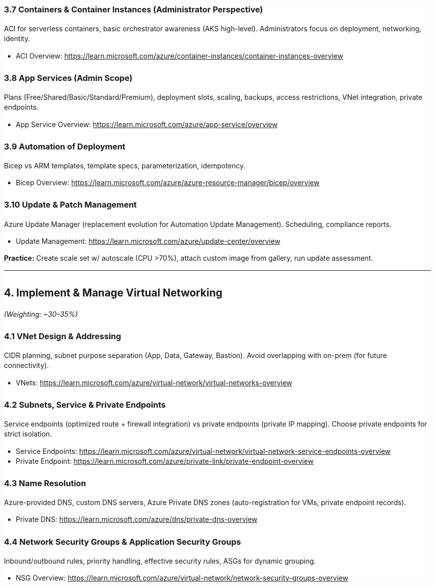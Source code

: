 ### 3.7 Containers & Container Instances (Administrator Perspective)
ACI for serverless containers, basic orchestrator awareness (AKS high-level). Administrators focus on deployment, networking, identity.
- ACI Overview: https://learn.microsoft.com/azure/container-instances/container-instances-overview

### 3.8 App Services (Admin Scope)
Plans (Free/Shared/Basic/Standard/Premium), deployment slots, scaling, backups, access restrictions, VNet integration, private endpoints.
- App Service Overview: https://learn.microsoft.com/azure/app-service/overview

### 3.9 Automation of Deployment
Bicep vs ARM templates, template specs, parameterization, idempotency.
- Bicep Overview: https://learn.microsoft.com/azure/azure-resource-manager/bicep/overview

### 3.10 Update & Patch Management
Azure Update Manager (replacement evolution for Automation Update Management). Scheduling, compliance reports.
- Update Management: https://learn.microsoft.com/azure/update-center/overview

**Practice:** Create scale set w/ autoscale (CPU >70%), attach custom image from gallery, run update assessment.

---
## 4. Implement & Manage Virtual Networking
*(Weighting: ~30–35%)*

### 4.1 VNet Design & Addressing
CIDR planning, subnet purpose separation (App, Data, Gateway, Bastion). Avoid overlapping with on-prem (for future connectivity).
- VNets: https://learn.microsoft.com/azure/virtual-network/virtual-networks-overview

### 4.2 Subnets, Service & Private Endpoints
Service endpoints (optimized route + firewall integration) vs private endpoints (private IP mapping). Choose private endpoints for strict isolation.
- Service Endpoints: https://learn.microsoft.com/azure/virtual-network/virtual-network-service-endpoints-overview
- Private Endpoint: https://learn.microsoft.com/azure/private-link/private-endpoint-overview

### 4.3 Name Resolution
Azure-provided DNS, custom DNS servers, Azure Private DNS zones (auto-registration for VMs, private endpoint records).
- Private DNS: https://learn.microsoft.com/azure/dns/private-dns-overview

### 4.4 Network Security Groups & Application Security Groups
Inbound/outbound rules, priority handling, effective security rules, ASGs for dynamic grouping.
- NSG Overview: https://learn.microsoft.com/azure/virtual-network/network-security-groups-overview
